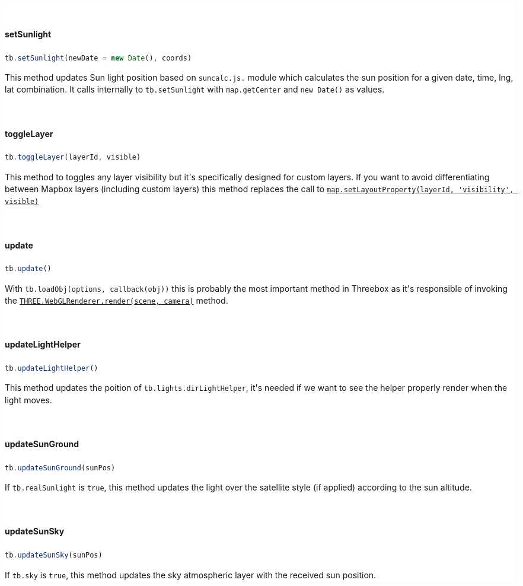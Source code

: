 <br>

#### setSunlight 
```js
tb.setSunlight(newDate = new Date(), coords)
```
This method updates Sun light position based on `suncalc.js.` module which calculates the sun position for a given date, time, lng, lat combination. It calls internally to `tb.setSunlight` with `map.getCenter` and `new Date()` as values.

<br>

#### toggleLayer 
```js
tb.toggleLayer(layerId, visible) 
```
This method to toggles any layer visibility but it's specifically designed for custom layers. 
If you want to avoid differentiating between Mapbox layers (including custom layers) this method replaces the call to [`map.setLayoutProperty(layerId, 'visibility', visible)`](https://docs.mapbox.com/mapbox-gl-js/api/map/#map#setlayoutproperty)

<br>


#### update 
```js
tb.update()
```
With `tb.loadObj(options, callback(obj))` this is probably the most important method in Threebox 
as it's responsible of invoking the [`THREE.WebGLRenderer.render(scene, camera)`](https://threejs.org/docs/#api/en/renderers/WebGLRenderer.render)
 method.

<br>

#### updateLightHelper 
```js
tb.updateLightHelper()
```
This method updates the poition of `tb.lights.dirLightHelper`, it's needed if we want to see the helper properly render when the light moves.

<br>

#### updateSunGround 
```js
tb.updateSunGround(sunPos)
```
If `tb.realSunlight` is `true`, this method updates the light over the satellite style (if applied) according to the sun altitude.

<br>

#### updateSunSky 
```js
tb.updateSunSky(sunPos)
```
If `tb.sky` is `true`, this method updates the sky atmospheric layer with the received sun position.
